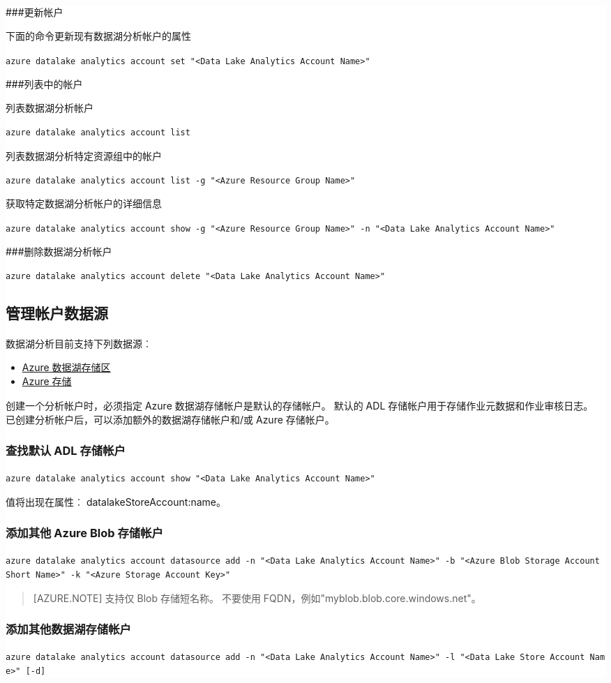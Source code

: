 
###<a name="update-accounts"></a>更新帐户

下面的命令更新现有数据湖分析帐户的属性
    
    azure datalake analytics account set "<Data Lake Analytics Account Name>"


###<a name="list-accounts"></a>列表中的帐户

列表数据湖分析帐户 

    azure datalake analytics account list

列表数据湖分析特定资源组中的帐户

    azure datalake analytics account list -g "<Azure Resource Group Name>"

获取特定数据湖分析帐户的详细信息

    azure datalake analytics account show -g "<Azure Resource Group Name>" -n "<Data Lake Analytics Account Name>"

###<a name="delete-data-lake-analytics-accounts"></a>删除数据湖分析帐户

    azure datalake analytics account delete "<Data Lake Analytics Account Name>"




## <a name="manage-account-data-sources"></a>管理帐户数据源

数据湖分析目前支持下列数据源︰

- [Azure 数据湖存储区](../data-lake-store/data-lake-store-overview.md)
- [Azure 存储](../storage/storage-introduction.md)

创建一个分析帐户时，必须指定 Azure 数据湖存储帐户是默认的存储帐户。 默认的 ADL 存储帐户用于存储作业元数据和作业审核日志。 已创建分析帐户后，可以添加额外的数据湖存储帐户和/或 Azure 存储帐户。 

### <a name="find-the-default-adl-storage-account"></a>查找默认 ADL 存储帐户

    azure datalake analytics account show "<Data Lake Analytics Account Name>"

值将出现在属性︰ datalakeStoreAccount:name。

### <a name="add-additional-azure-blob-storage-accounts"></a>添加其他 Azure Blob 存储帐户

    azure datalake analytics account datasource add -n "<Data Lake Analytics Account Name>" -b "<Azure Blob Storage Account Short Name>" -k "<Azure Storage Account Key>"

>[AZURE.NOTE] 支持仅 Blob 存储短名称。  不要使用 FQDN，例如"myblob.blob.core.windows.net"。

### <a name="add-additional-data-lake-store-accounts"></a>添加其他数据湖存储帐户

    azure datalake analytics account datasource add -n "<Data Lake Analytics Account Name>" -l "<Data Lake Store Account Name>" [-d]
